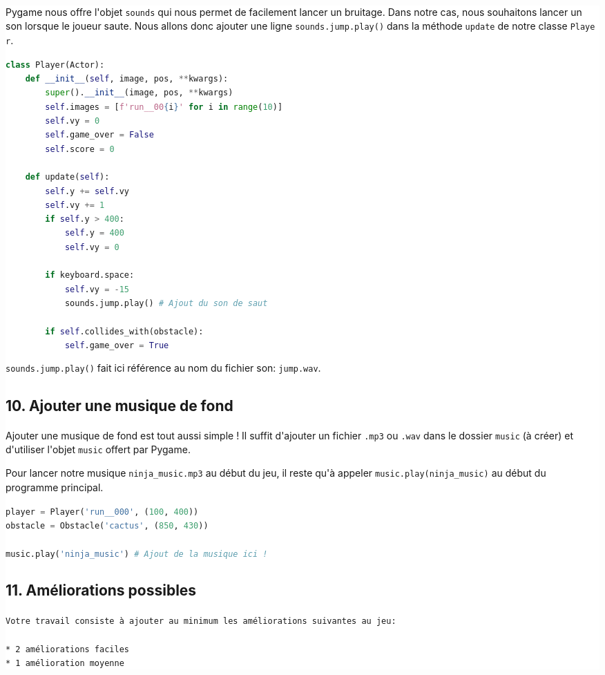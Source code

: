 Pygame nous offre l'objet `sounds` qui nous permet de facilement lancer un bruitage. Dans notre cas, nous souhaitons lancer un son lorsque le joueur saute. Nous allons donc ajouter une ligne `sounds.jump.play()` dans la méthode `update` de notre classe `Player`.

```python
class Player(Actor):
    def __init__(self, image, pos, **kwargs):
        super().__init__(image, pos, **kwargs)
        self.images = [f'run__00{i}' for i in range(10)]
        self.vy = 0
        self.game_over = False
        self.score = 0

    def update(self):
        self.y += self.vy
        self.vy += 1
        if self.y > 400:
            self.y = 400
            self.vy = 0

        if keyboard.space:
            self.vy = -15
            sounds.jump.play() # Ajout du son de saut

        if self.collides_with(obstacle):
            self.game_over = True
```

`sounds.jump.play()` fait ici référence au nom du fichier son: `jump.wav`.

## 10. Ajouter une musique de fond

Ajouter une musique de fond est tout aussi simple ! Il suffit d'ajouter un fichier `.mp3` ou `.wav` dans le dossier `music` (à créer) et d'utiliser l'objet `music` offert par Pygame.

Pour lancer notre musique `ninja_music.mp3` au début du jeu, il reste qu'à appeler `music.play(ninja_music)` au début du programme principal.

```python
player = Player('run__000', (100, 400))
obstacle = Obstacle('cactus', (850, 430))

music.play('ninja_music') # Ajout de la musique ici !
```

## 11. Améliorations possibles

```{admonition} Travail à rendre
Votre travail consiste à ajouter au minimum les améliorations suivantes au jeu:

* 2 améliorations faciles
* 1 amélioration moyenne
```
